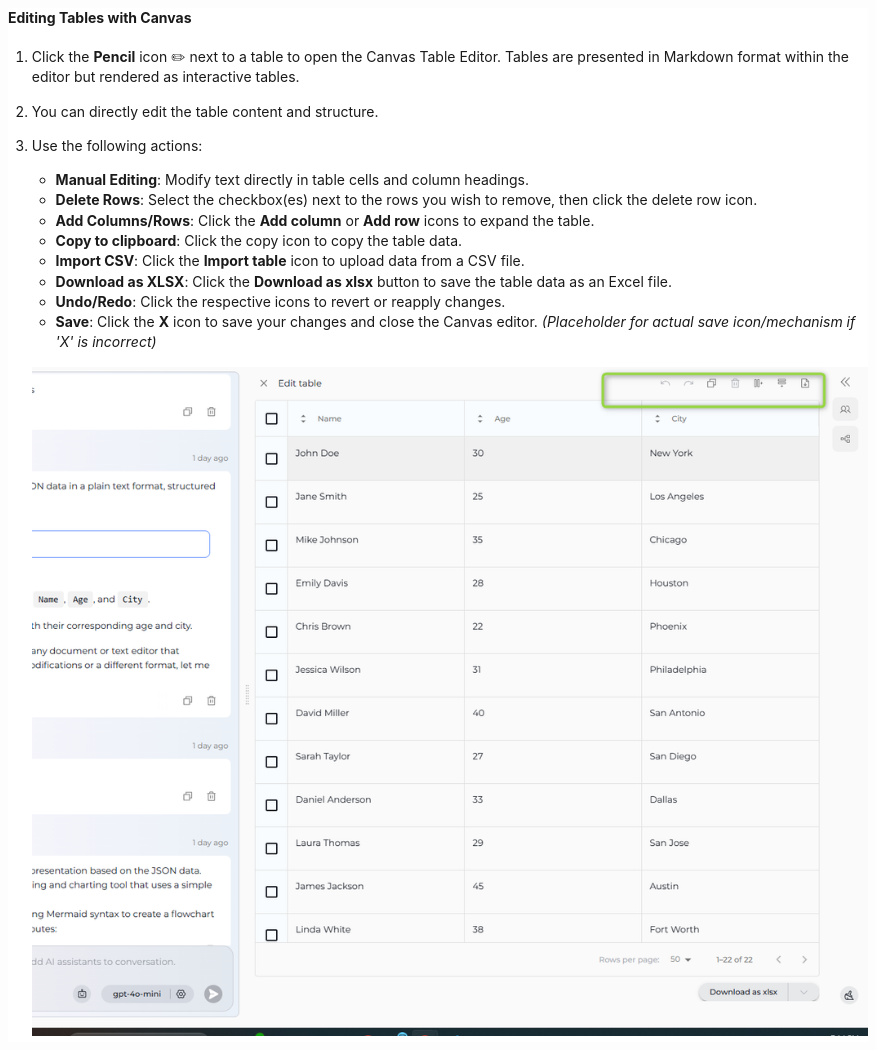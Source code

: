  
#### Editing Tables with Canvas
 
1.  Click the **Pencil** icon ✏️ next to a table to open the Canvas Table Editor. Tables are presented in Markdown format within the editor but rendered as interactive tables.
2.  You can directly edit the table content and structure.
3.  Use the following actions:
    *   **Manual Editing**: Modify text directly in table cells and column headings.
    *   **Delete Rows**: Select the checkbox(es) next to the rows you wish to remove, then click the delete row icon.
    *   **Add Columns/Rows**: Click the **Add column** or **Add row** icons to expand the table.
    *   **Copy to clipboard**: Click the copy icon to copy the table data.
    *   **Import CSV**: Click the **Import table** icon to upload data from a CSV file.
    *   **Download as XLSX**: Click the **Download as xlsx** button to save the table data as an Excel file.
    *   **Undo/Redo**: Click the respective icons to revert or reapply changes.
    *   **Save**: Click the **X** icon to save your changes and close the Canvas editor. *(Placeholder for actual save icon/mechanism if 'X' is incorrect)*

    ![Canvas_Table_Editor](<../../img/platform/menus/chat/canvas_table.png>)
